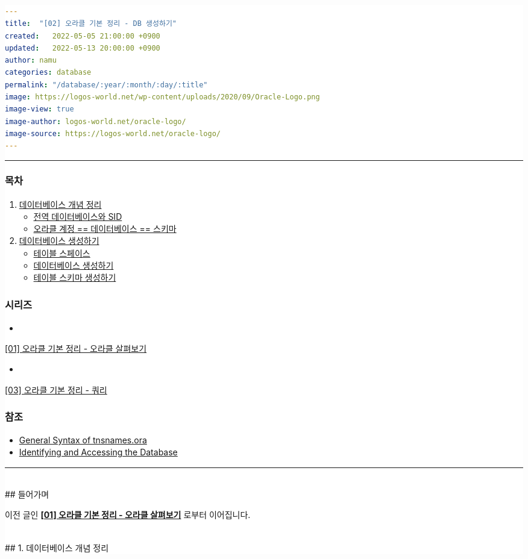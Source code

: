 ```yaml
---
title:  "[02] 오라클 기본 정리 - DB 생성하기"
created:   2022-05-05 21:00:00 +0900
updated:   2022-05-13 20:00:00 +0900
author: namu
categories: database
permalink: "/database/:year/:month/:day/:title"
image: https://logos-world.net/wp-content/uploads/2020/09/Oracle-Logo.png
image-view: true
image-author: logos-world.net/oracle-logo/
image-source: https://logos-world.net/oracle-logo/
---
```


---

### 목차

1. [데이터베이스 개념 정리](#1-데이터베이스-개념-정리)
    - [전역 데이터베이스와 SID](#전역-데이터베이스와-sid)
    - [오라클 계정 == 데이터베이스 == 스키마](#오라클-계정--데이터베이스--스키마)
2. [데이터베이스 생성하기](#2-데이터베이스-생성하기)
    - [테이블 스페이스](#테이블-스페이스)
    - [데이터베이스 생성하기](#데이터베이스-생성하기)
    - [테이블 스키마 생성하기](#테이블-스키마-생성하기)

### 시리즈

- <a href="{{ site.github.url }}/database/2022/04/09/oracle-default-01" target="_blank">
[01] 오라클 기본 정리 - 오라클 살펴보기</a>
- <a href="{{ site.github.url }}/database/2022/05/13/oracle-default-03" target="_blank">
[03] 오라클 기본 정리 - 쿼리</a>

### 참조

- <a href="https://docs.oracle.com/en/database/oracle/oracle-database/19/netrf/local-naming-parameters-in-tns-ora-file.html#GUID-47DAB4DF-1D35-46E5-B227-339FF912E058"
target="_blank">General Syntax of tnsnames.ora</a>
- <a href="https://docs.oracle.com/cd/E11882_01/network.112/e41945/concepts.htm"
target="_blank">Identifying and Accessing the Database</a>

---

<br>
## 들어가며

이전 글인 **<a href="{{ site.github.url }}/database/2022/04/09/oracle-default-01" target="_blank">
[01] 오라클 기본 정리 - 오라클 살펴보기</a>** 로부터 이어집니다.

<br>
## 1. 데이터베이스 개념 정리
